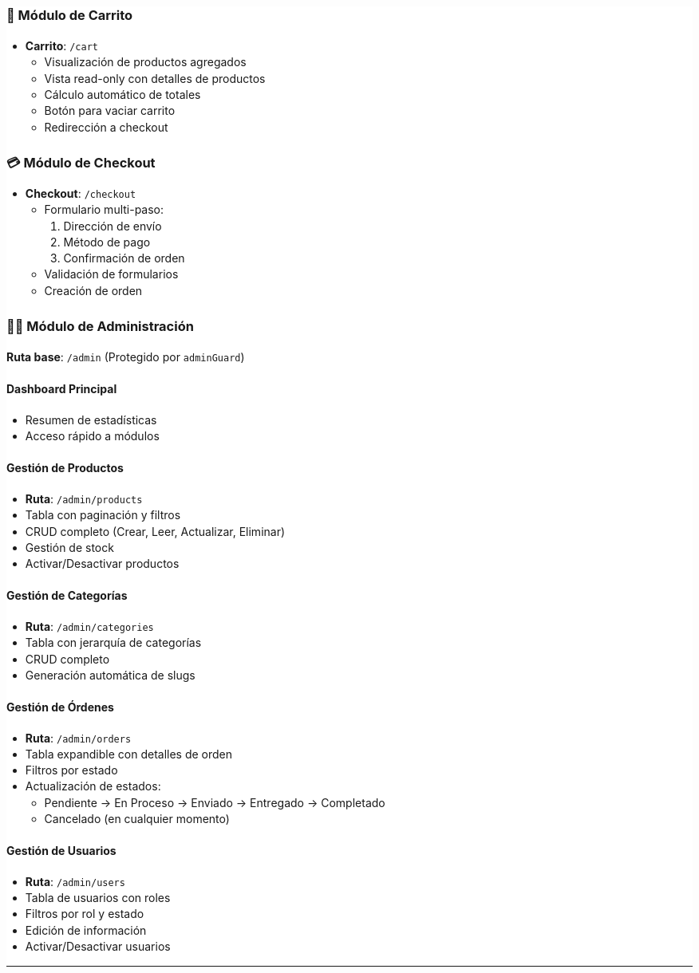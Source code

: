 ### 🛒 Módulo de Carrito
- **Carrito**: `/cart`
  - Visualización de productos agregados
  - Vista read-only con detalles de productos
  - Cálculo automático de totales
  - Botón para vaciar carrito
  - Redirección a checkout

### 💳 Módulo de Checkout
- **Checkout**: `/checkout`
  - Formulario multi-paso:
    1. Dirección de envío
    2. Método de pago
    3. Confirmación de orden
  - Validación de formularios
  - Creación de orden

### 👨‍💼 Módulo de Administración
**Ruta base**: `/admin` (Protegido por `adminGuard`)

#### Dashboard Principal
- Resumen de estadísticas
- Acceso rápido a módulos

#### Gestión de Productos
- **Ruta**: `/admin/products`
- Tabla con paginación y filtros
- CRUD completo (Crear, Leer, Actualizar, Eliminar)
- Gestión de stock
- Activar/Desactivar productos

#### Gestión de Categorías
- **Ruta**: `/admin/categories`
- Tabla con jerarquía de categorías
- CRUD completo
- Generación automática de slugs

#### Gestión de Órdenes
- **Ruta**: `/admin/orders`
- Tabla expandible con detalles de orden
- Filtros por estado
- Actualización de estados:
  - Pendiente → En Proceso → Enviado → Entregado → Completado
  - Cancelado (en cualquier momento)

#### Gestión de Usuarios
- **Ruta**: `/admin/users`
- Tabla de usuarios con roles
- Filtros por rol y estado
- Edición de información
- Activar/Desactivar usuarios

---